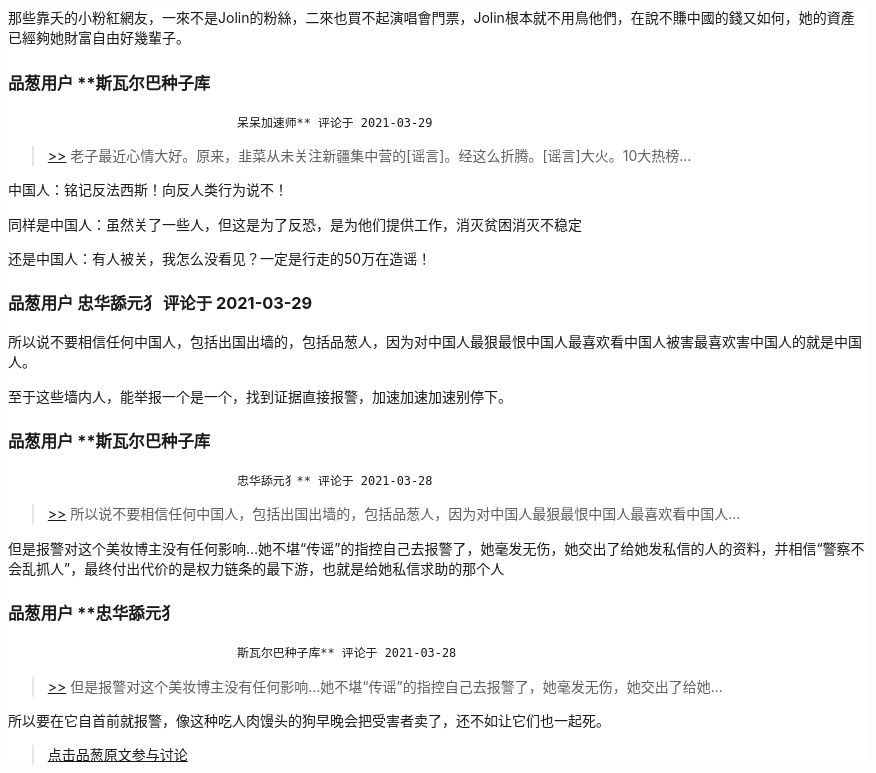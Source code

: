   
那些靠夭的小粉紅網友，一來不是Jolin的粉絲，二來也買不起演唱會門票，Jolin根本就不用鳥他們，在說不賺中國的錢又如何，她的資產已經夠她財富自由好幾輩子。
        


            
### 品葱用户 **斯瓦尔巴种子库				
									呆呆加速师** 评论于 2021-03-29
        
> [\>>]( "/article/item_id-622879#") 老子最近心情大好。原来，韭菜从未关注新疆集中营的\[谣言\]。经这么折腾。\[谣言\]大火。10大热榜...

  
  
中国人：铭记反法西斯！向反人类行为说不！  
  
同样是中国人：虽然关了一些人，但这是为了反恐，是为他们提供工作，消灭贫困消灭不稳定  
  
还是中国人：有人被关，我怎么没看见？一定是行走的50万在造谣！
        


            
### 品葱用户 **忠华舔元犭** 评论于 2021-03-29
        
所以说不要相信任何中国人，包括出国出墙的，包括品葱人，因为对中国人最狠最恨中国人最喜欢看中国人被害最喜欢害中国人的就是中国人。  
  
至于这些墙内人，能举报一个是一个，找到证据直接报警，加速加速加速别停下。
        


            
### 品葱用户 **斯瓦尔巴种子库				
									忠华舔元犭** 评论于 2021-03-28
        
> [\>>]( "/article/item_id-622950#") 所以说不要相信任何中国人，包括出国出墙的，包括品葱人，因为对中国人最狠最恨中国人最喜欢看中国人...

  
  
但是报警对这个美妆博主没有任何影响…她不堪“传谣”的指控自己去报警了，她毫发无伤，她交出了给她发私信的人的资料，并相信“警察不会乱抓人”，最终付出代价的是权力链条的最下游，也就是给她私信求助的那个人
        


            
### 品葱用户 **忠华舔元犭				
									斯瓦尔巴种子库** 评论于 2021-03-28
        
> [\>>]( "/article/item_id-622954#") 但是报警对这个美妆博主没有任何影响…她不堪“传谣”的指控自己去报警了，她毫发无伤，她交出了给她...

  
  
所以要在它自首前就报警，像这种吃人肉馒头的狗早晚会把受害者卖了，还不如让它们也一起死。
        






> [点击品葱原文参与讨论](https://pincong.rocks/article/30835)

